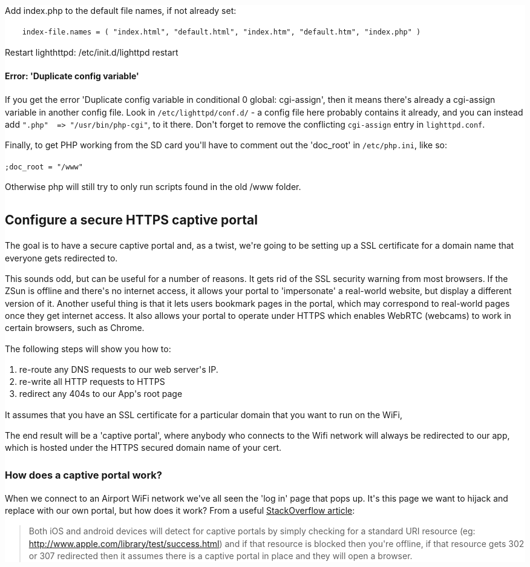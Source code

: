 Add index.php to the default file names, if not already set:
```
    index-file.names = ( "index.html", "default.html", "index.htm", "default.htm", "index.php" )
```
Restart lighthttpd: /etc/init.d/lighttpd restart

#### Error: 'Duplicate config variable'
If you get the error 'Duplicate config variable in conditional 0 global: cgi-assign', then it means there's already a cgi-assign variable in another config file.
Look in `/etc/lighttpd/conf.d/` - a config file here probably contains it already, and you can instead add `".php"  => "/usr/bin/php-cgi"`, to it there.
Don't forget to remove the conflicting `cgi-assign` entry in `lighttpd.conf`.

Finally, to get PHP working from the SD card you'll have to comment out the 'doc_root' in `/etc/php.ini`, like so: 
```
;doc_root = "/www"
```

Otherwise php will still try to only run scripts found in the old /www folder.

## Configure a secure HTTPS captive portal
 
The goal is to have a secure captive portal and, as a twist, we're going to be setting up a SSL certificate for a domain name that everyone gets redirected to.  

This sounds odd, but can be useful for a number of reasons. It gets rid of the SSL security warning from most browsers. If the ZSun is offline and there's no internet access, it allows your portal to 'impersonate' a real-world website, but display a different version of it. Another useful thing is that it lets users bookmark pages in the portal, which may correspond to real-world pages once they get internet access. It also allows your portal to operate under HTTPS which enables WebRTC (webcams) to work in certain browsers, such as Chrome.

The following steps will show you how to:
  
  1. re-route any DNS requests to our web server's IP.
  2. re-write all HTTP requests to HTTPS
  3. redirect any 404s to our App's root page

It assumes that you have an SSL certificate for a particular domain that you want to run on the WiFi, 
  
The end result will be a 'captive portal', where anybody who connects to the Wifi network will always be redirected to our app, which is hosted under the HTTPS secured domain name of your cert.
  
### How does a captive portal work?

When we connect to an Airport WiFi network we've all seen the 'log in' page that pops up. It's this page we want to hijack and replace with our own portal, but how does it work? From a useful [StackOverflow article](http://stackoverflow.com/questions/4454655/can-i-trigger-a-mobile-client-to-automatically-launch-a-web-browser-when-connect):
   
   > Both iOS and android devices will detect for captive portals by simply checking for a standard URI resource (eg: http://www.apple.com/library/test/success.html) and if that resource is blocked then you're offline, if that resource gets 302 or 307 redirected then it assumes there is a captive portal in place and they will open a browser.  
   